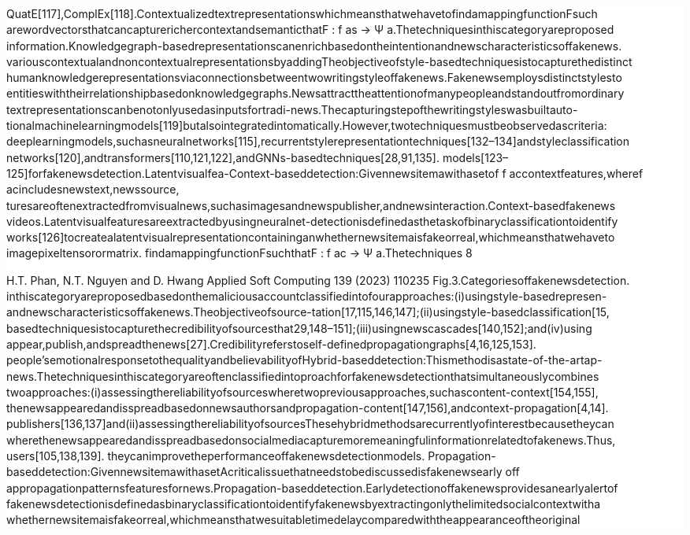 QuatE[117],ComplEx[118].ContextualizedtextrepresentationswhichmeansthatwehavetofindamappingfunctionFsuch
arewordvectorsthatcancapturerichercontextandsemanticthatF : f as  →   Ψ   a.Thetechniquesinthiscategoryareproposed
information.Knowledgegraph-basedrepresentationscanenrichbasedontheintentionandnewscharacteristicsoffakenews.
variouscontextualandnoncontextualrepresentationsbyaddingTheobjectiveofstyle-basedtechniquesistocapturethedistinct
humanknowledgerepresentationsviaconnectionsbetweentwowritingstyleoffakenews.Fakenewsemploysdistinctstylesto
entitieswiththeirrelationshipbasedonknowledgegraphs.Newsattracttheattentionofmanypeopleandstandoutfromordinary
textrepresentationscanbenotonlyusedasinputsfortradi-news.Thecapturingstepofthewritingstyleswasbuiltauto-
tionalmachinelearningmodels[119]butalsointegratedintomatically.However,twotechniquesmustbeobservedascriteria:
deeplearningmodels,suchasneuralnetworks[115],recurrentstylerepresentationtechniques[132–134]andstyleclassification
networks[120],andtransformers[110,121,122],andGNNs-basedtechniques[28,91,135].
models[123–125]forfakenewsdetection.Latentvisualfea-Context-baseddetection:Givennewsitemawithasetof
                                           f accontextfeatures,wheref acincludesnewstext,newssource,
turesareoftenextractedfromvisualnews,suchasimagesandnewspublisher,andnewsinteraction.Context-basedfakenews
videos.Latentvisualfeaturesareextractedbyusingneuralnet-detectionisdefinedasthetaskofbinaryclassificationtoidentify
works[126]tocreatealatentvisualrepresentationcontaininganwhethernewsitemaisfakeorreal,whichmeansthatwehaveto
imagepixeltensorormatrix.                  findamappingfunctionFsuchthatF : f ac  →   Ψ   a.Thetechniques
                                         8

H.T. Phan, N.T. Nguyen and D. Hwang                                                                                                                                                                                            Applied Soft Computing 139 (2023) 110235
                              Fig.3.Categoriesoffakenewsdetection.
inthiscategoryareproposedbasedonthemaliciousaccountclassifiedintofourapproaches:(i)usingstyle-basedrepresen-
andnewscharacteristicsoffakenews.Theobjectiveofsource-tation[17,115,146,147];(ii)usingstyle-basedclassification[15,
basedtechniquesistocapturethecredibilityofsourcesthat29,148–151];(iii)usingnewscascades[140,152];and(iv)using
appear,publish,andspreadthenews[27].Credibilityreferstoself-definedpropagationgraphs[4,16,125,153].
people’semotionalresponsetothequalityandbelievabilityofHybrid-baseddetection:Thismethodisastate-of-the-artap-
news.Thetechniquesinthiscategoryareoftenclassifiedintoproachforfakenewsdetectionthatsimultaneouslycombines
twoapproaches:(i)assessingthereliabilityofsourceswheretwopreviousapproaches,suchascontent-context[154,155],
thenewsappearedandisspreadbasedonnewsauthorsandpropagation-content[147,156],andcontext-propagation[4,14].
publishers[136,137]and(ii)assessingthereliabilityofsourcesThesehybridmethodsarecurrentlyofinterestbecausetheycan
wherethenewsappearedandisspreadbasedonsocialmediacapturemoremeaningfulinformationrelatedtofakenews.Thus,
users[105,138,139].                       theycanimprovetheperformanceoffakenewsdetectionmodels.
 Propagation-baseddetection:GivennewsitemawithasetAcriticalissuethatneedstobediscussedisfakenewsearly
off appropagationpatternsfeaturesfornews.Propagation-baseddetection.Earlydetectionoffakenewsprovidesanearlyalertof
fakenewsdetectionisdefinedasbinaryclassificationtoidentifyfakenewsbyextractingonlythelimitedsocialcontextwitha
whethernewsitemaisfakeorreal,whichmeansthatwesuitabletimedelaycomparedwiththeappearanceoftheoriginal